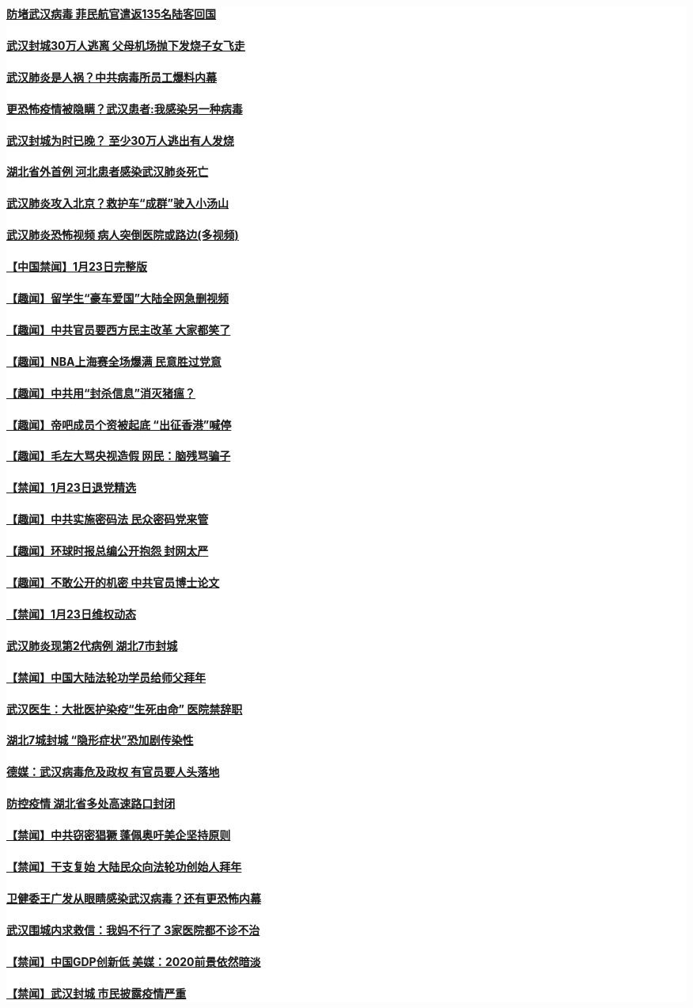 #### [防堵武汉病毒 菲民航官遣返135名陆客回国](../pages/prog204/a102759946.md)
#### [武汉封城30万人逃离 父母机场抛下发烧子女飞走](../pages/prog204/a102759870.md)
#### [武汉肺炎是人祸？中共病毒所员工爆料内幕](../pages/prog204/a102759871.md)
#### [更恐怖疫情被隐瞒？武汉患者:我感染另一种病毒](../pages/prog204/a102759628.md)
#### [武汉封城为时已晚？ 至少30万人逃出有人发烧](../pages/prog204/a102759845.md)
#### [湖北省外首例 河北患者感染武汉肺炎死亡](../pages/prog204/a102759648.md)
#### [武汉肺炎攻入北京？救护车“成群”驶入小汤山](../pages/prog204/a102759819.md)
#### [武汉肺炎恐怖视频 病人突倒医院或路边(多视频)](../pages/prog204/a102759798.md)
#### [【中国禁闻】1月23日完整版](../pages/prog204/a102759762.md)
#### [【趣闻】留学生“豪车爱国”大陆全网急删视频](../pages/prog204/a102759764.md)
#### [【趣闻】中共官员要西方民主改革 大家都笑了](../pages/prog204/a102759755.md)
#### [【趣闻】NBA上海赛全场爆满 民意胜过党意](../pages/prog204/a102759776.md)
#### [【趣闻】中共用“封杀信息”消灭猪瘟？](../pages/prog204/a102759752.md)
#### [【趣闻】帝吧成员个资被起底 “出征香港”喊停](../pages/prog204/a102759738.md)
#### [【趣闻】毛左大骂央视造假 网民：脑残骂骗子](../pages/prog204/a102759742.md)
#### [【禁闻】1月23日退党精选](../pages/prog204/a102759722.md)
#### [【趣闻】中共实施密码法 民众密码党来管](../pages/prog204/a102759725.md)
#### [【趣闻】环球时报总编公开抱怨 封网太严](../pages/prog204/a102759732.md)
#### [【趣闻】不敢公开的机密 中共官员博士论文](../pages/prog204/a102759703.md)
#### [【禁闻】1月23日维权动态](../pages/prog204/a102759700.md)
#### [武汉肺炎现第2代病例 湖北7市封城](../pages/prog204/a102759709.md)
#### [【禁闻】中国大陆法轮功学员给师父拜年](../pages/prog204/a102759643.md)
#### [武汉医生：大批医护染疫“生死由命” 医院禁辞职](../pages/prog204/a102759647.md)
#### [湖北7城封城 “隐形症状”恐加剧传染性](../pages/prog204/a102759652.md)
#### [德媒：武汉病毒危及政权 有官员要人头落地](../pages/prog204/a102759626.md)
#### [防控疫情 湖北省多处高速路口封闭](../pages/prog204/a102759398.md)
#### [【禁闻】中共窃密猖獗 蓬佩奥吁美企坚持原则](../pages/prog204/a102759573.md)
#### [【禁闻】干支复始 大陆民众向法轮功创始人拜年](../pages/prog204/a102759575.md)
#### [卫健委王广发从眼睛感染武汉病毒？还有更恐怖内幕](../pages/prog204/a102759481.md)
#### [武汉围城内求救信：我妈不行了 3家医院都不诊不治](../pages/prog204/a102759437.md)
#### [【禁闻】中国GDP创新低 美媒：2020前景依然暗淡](../pages/prog204/a102759500.md)
#### [【禁闻】武汉封城 市民披露疫情严重](../pages/prog204/a102759505.md)
